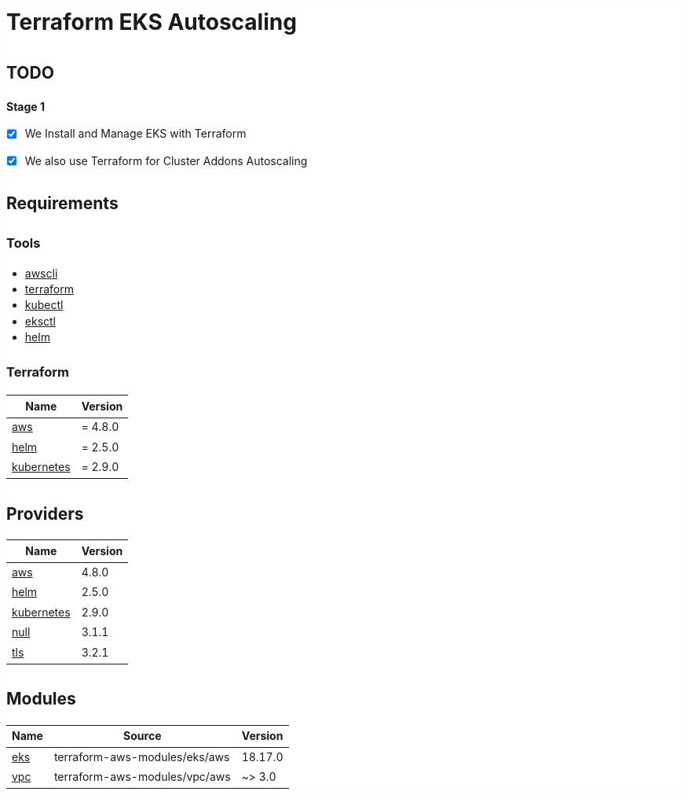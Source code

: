 # Terraform EKS Autoscaling

## TODO
**Stage 1**
- [X] We Install and Manage EKS with Terraform
- [X] We also use Terraform for Cluster Addons Autoscaling


## Requirements

### Tools
- [awscli](https://aws.amazon.com/cli/)
- [terraform](https://www.terraform.io/)
- [kubectl](https://kubernetes.io/docs/tasks/tools/install-kubectl/)
- [eksctl](https://docs.aws.amazon.com/eks/latest/userguide/eksctl.html)
- [helm](https://helm.sh/docs/intro/install/)

### Terraform

| Name | Version |
|------|---------|
| <a name="requirement_aws"></a> [aws](#requirement\_aws) | = 4.8.0 |
| <a name="requirement_helm"></a> [helm](#requirement\_helm) | = 2.5.0 |
| <a name="requirement_kubernetes"></a> [kubernetes](#requirement\_kubernetes) | = 2.9.0 |

## Providers

| Name | Version |
|------|---------|
| <a name="provider_aws"></a> [aws](#provider\_aws) | 4.8.0 |
| <a name="provider_helm"></a> [helm](#provider\_helm) | 2.5.0 |
| <a name="provider_kubernetes"></a> [kubernetes](#provider\_kubernetes) | 2.9.0 |
| <a name="provider_null"></a> [null](#provider\_null) | 3.1.1 |
| <a name="provider_tls"></a> [tls](#provider\_tls) | 3.2.1 |

## Modules

| Name | Source | Version |
|------|--------|---------|
| <a name="module_eks"></a> [eks](#module\_eks) | terraform-aws-modules/eks/aws | 18.17.0 |
| <a name="module_vpc"></a> [vpc](#module\_vpc) | terraform-aws-modules/vpc/aws | ~> 3.0 |

